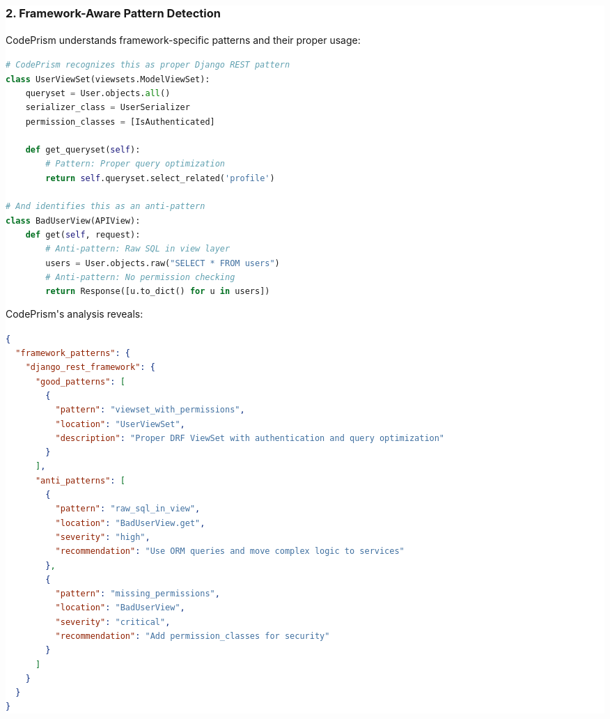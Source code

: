 ### 2. **Framework-Aware Pattern Detection**

CodePrism understands framework-specific patterns and their proper usage:

```python
# CodePrism recognizes this as proper Django REST pattern
class UserViewSet(viewsets.ModelViewSet):
    queryset = User.objects.all()
    serializer_class = UserSerializer
    permission_classes = [IsAuthenticated]
    
    def get_queryset(self):
        # Pattern: Proper query optimization
        return self.queryset.select_related('profile')

# And identifies this as an anti-pattern
class BadUserView(APIView):
    def get(self, request):
        # Anti-pattern: Raw SQL in view layer
        users = User.objects.raw("SELECT * FROM users")
        # Anti-pattern: No permission checking
        return Response([u.to_dict() for u in users])
```

CodePrism's analysis reveals:

```json
{
  "framework_patterns": {
    "django_rest_framework": {
      "good_patterns": [
        {
          "pattern": "viewset_with_permissions",
          "location": "UserViewSet",
          "description": "Proper DRF ViewSet with authentication and query optimization"
        }
      ],
      "anti_patterns": [
        {
          "pattern": "raw_sql_in_view",
          "location": "BadUserView.get",
          "severity": "high",
          "recommendation": "Use ORM queries and move complex logic to services"
        },
        {
          "pattern": "missing_permissions",
          "location": "BadUserView",
          "severity": "critical",
          "recommendation": "Add permission_classes for security"
        }
      ]
    }
  }
}
```
